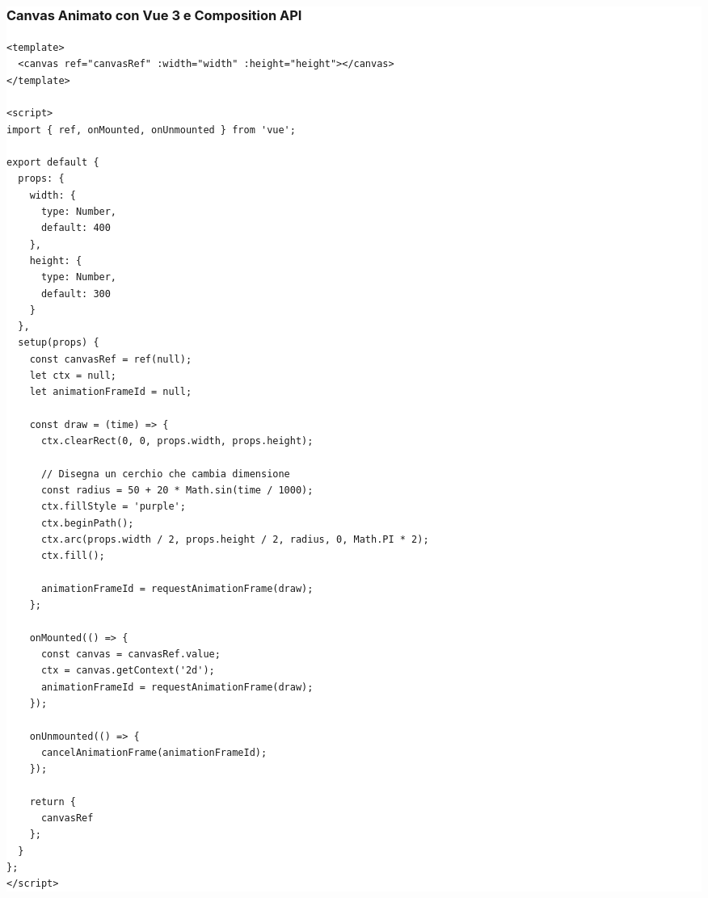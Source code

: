 ### Canvas Animato con Vue 3 e Composition API

```vue
<template>
  <canvas ref="canvasRef" :width="width" :height="height"></canvas>
</template>

<script>
import { ref, onMounted, onUnmounted } from 'vue';

export default {
  props: {
    width: {
      type: Number,
      default: 400
    },
    height: {
      type: Number,
      default: 300
    }
  },
  setup(props) {
    const canvasRef = ref(null);
    let ctx = null;
    let animationFrameId = null;
    
    const draw = (time) => {
      ctx.clearRect(0, 0, props.width, props.height);
      
      // Disegna un cerchio che cambia dimensione
      const radius = 50 + 20 * Math.sin(time / 1000);
      ctx.fillStyle = 'purple';
      ctx.beginPath();
      ctx.arc(props.width / 2, props.height / 2, radius, 0, Math.PI * 2);
      ctx.fill();
      
      animationFrameId = requestAnimationFrame(draw);
    };
    
    onMounted(() => {
      const canvas = canvasRef.value;
      ctx = canvas.getContext('2d');
      animationFrameId = requestAnimationFrame(draw);
    });
    
    onUnmounted(() => {
      cancelAnimationFrame(animationFrameId);
    });
    
    return {
      canvasRef
    };
  }
};
</script>
```
